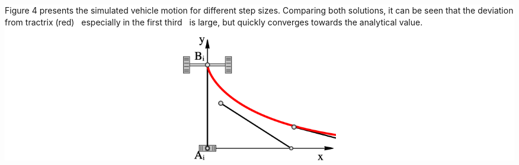 Figure 4 presents the simulated vehicle motion for different step sizes. Comparing both solutions, it can be seen that the deviation from tractrix (red) &nbsp; especially in the first third &nbsp; is large, but quickly converges towards the analytical value.

<figure style="display:flex;flex-wrap:wrap;justify-content:center">
  <img style="width:33%;" src="./img/mu1.png">